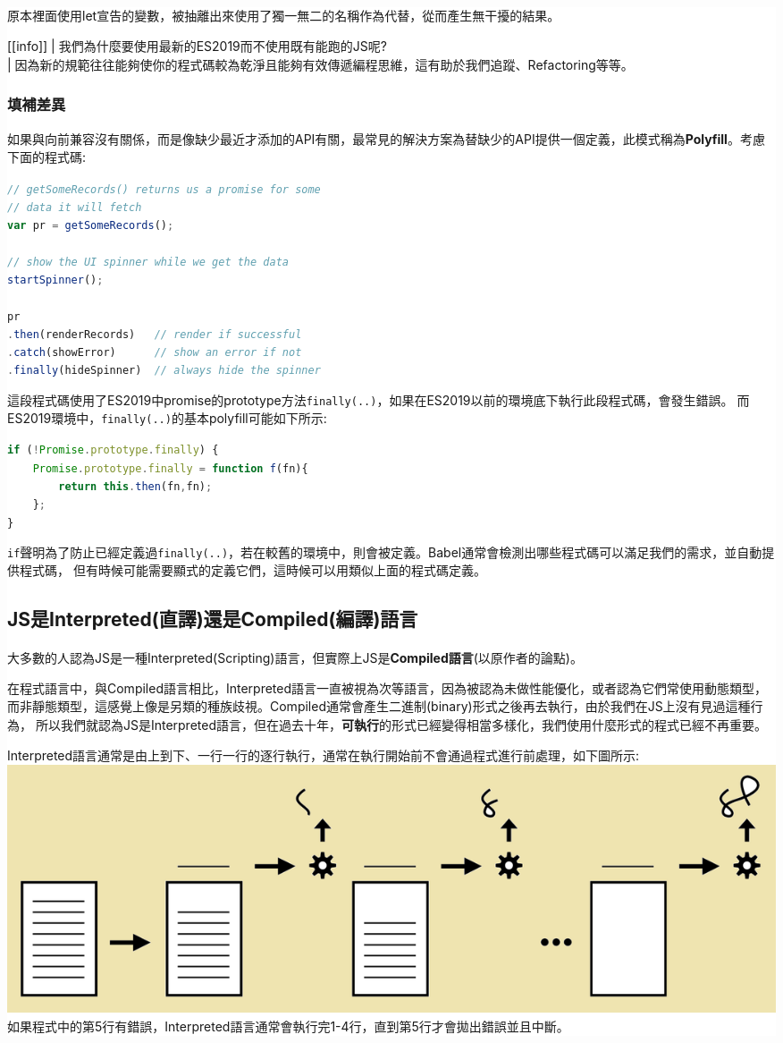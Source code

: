 原本裡面使用let宣告的變數，被抽離出來使用了獨一無二的名稱作為代替，從而產生無干擾的結果。

[[info]]
| 我們為什麼要使用最新的ES2019而不使用既有能跑的JS呢?  
| 因為新的規範往往能夠使你的程式碼較為乾淨且能夠有效傳遞編程思維，這有助於我們追蹤、Refactoring等等。

### 填補差異

如果與向前兼容沒有關係，而是像缺少最近才添加的API有關，最常見的解決方案為替缺少的API提供一個定義，此模式稱為**Polyfill**。考慮下面的程式碼:

```javascript
// getSomeRecords() returns us a promise for some
// data it will fetch
var pr = getSomeRecords();

// show the UI spinner while we get the data
startSpinner();

pr
.then(renderRecords)   // render if successful
.catch(showError)      // show an error if not
.finally(hideSpinner)  // always hide the spinner
```

這段程式碼使用了ES2019中promise的prototype方法`finally(..)`，如果在ES2019以前的環境底下執行此段程式碼，會發生錯誤。
而ES2019環境中，`finally(..)`的基本polyfill可能如下所示:

```javascript
if (!Promise.prototype.finally) {
    Promise.prototype.finally = function f(fn){
        return this.then(fn,fn);
    };
}
```

`if`聲明為了防止已經定義過`finally(..)`，若在較舊的環境中，則會被定義。Babel通常會檢測出哪些程式碼可以滿足我們的需求，並自動提供程式碼，
但有時候可能需要顯式的定義它們，這時候可以用類似上面的程式碼定義。

## JS是Interpreted(直譯)還是Compiled(編譯)語言

大多數的人認為JS是一種Interpreted(Scripting)語言，但實際上JS是**Compiled語言**(以原作者的論點)。

在程式語言中，與Compiled語言相比，Interpreted語言一直被視為次等語言，因為被認為未做性能優化，或者認為它們常使用動態類型，
而非靜態類型，這感覺上像是另類的種族歧視。Compiled通常會產生二進制(binary)形式之後再去執行，由於我們在JS上沒有見過這種行為，
所以我們就認為JS是Interpreted語言，但在過去十年，**可執行**的形式已經變得相當多樣化，我們使用什麼形式的程式已經不再重要。

Interpreted語言通常是由上到下、一行一行的逐行執行，通常在執行開始前不會通過程式進行前處理，如下圖所示:
![you-dont-know-js-yet-1-1](/static/images/you-dont-know-js-yet-1-1.png)
如果程式中的第5行有錯誤，Interpreted語言通常會執行完1-4行，直到第5行才會拋出錯誤並且中斷。
